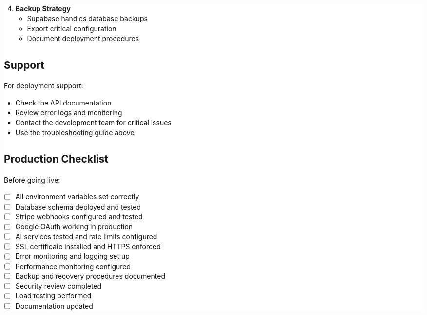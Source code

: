 4. **Backup Strategy**
   - Supabase handles database backups
   - Export critical configuration
   - Document deployment procedures

## Support

For deployment support:
- Check the API documentation
- Review error logs and monitoring
- Contact the development team for critical issues
- Use the troubleshooting guide above

## Production Checklist

Before going live:

- [ ] All environment variables set correctly
- [ ] Database schema deployed and tested
- [ ] Stripe webhooks configured and tested
- [ ] Google OAuth working in production
- [ ] AI services tested and rate limits configured
- [ ] SSL certificate installed and HTTPS enforced
- [ ] Error monitoring and logging set up
- [ ] Performance monitoring configured
- [ ] Backup and recovery procedures documented
- [ ] Security review completed
- [ ] Load testing performed
- [ ] Documentation updated
